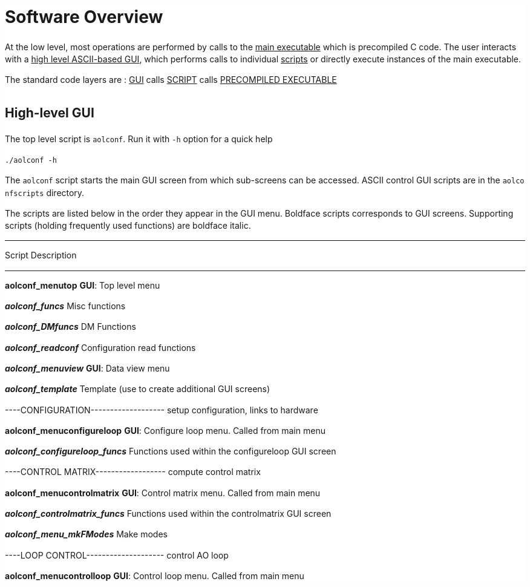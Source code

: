 

# Software Overview


At the low level, most operations are performed by calls to the [main executable](#main-executable) which is precompiled C code. The user interacts with a [high level ASCII-based GUI](#high-level-GUI), which performs calls to individual [scripts](#supporting-scripts) or directly execute instances of the main executable. 

The standard code layers are : [GUI](#high-level-gui) calls [SCRIPT](#supporting-scripts) calls [PRECOMPILED EXECUTABLE](#main-executable)



## High-level GUI


The top level script is `aolconf`. Run it with `-h` option for a quick help

	./aolconf -h

The `aolconf` script starts the main GUI screen from which sub-screens can be accessed. ASCII control GUI scripts are in the `aolconfscripts` directory. 

The scripts are listed below in the order they appear in the GUI menu. Boldface scripts corresponds to GUI screens. Supporting scripts (holding frequently used functions) are boldface italic.

------------------------------------ -----------------------------------------------------------
Script                               Description
------------------------------------ -----------------------------------------------------------
**aolconf_menutop**                  **GUI**: Top level menu

***aolconf_funcs***                  Misc functions

***aolconf_DMfuncs***                DM Functions

***aolconf_readconf***               Configuration read functions

***aolconf_menuview***               **GUI**: Data view menu

***aolconf_template***               Template (use to create additional GUI screens)

----CONFIGURATION------------------- setup configuration, links to hardware

**aolconf_menuconfigureloop**        **GUI**: Configure loop menu. Called from main menu

***aolconf_configureloop_funcs***    Functions used within the configureloop GUI screen

----CONTROL MATRIX------------------ compute control matrix

**aolconf_menucontrolmatrix**        **GUI**: Control matrix menu. Called from main menu

***aolconf_controlmatrix_funcs***    Functions used within the controlmatrix GUI screen

***aolconf_menu_mkFModes***          Make modes

----LOOP CONTROL-------------------- control AO loop

**aolconf_menucontrolloop**          **GUI**: Control loop menu. Called from main menu
